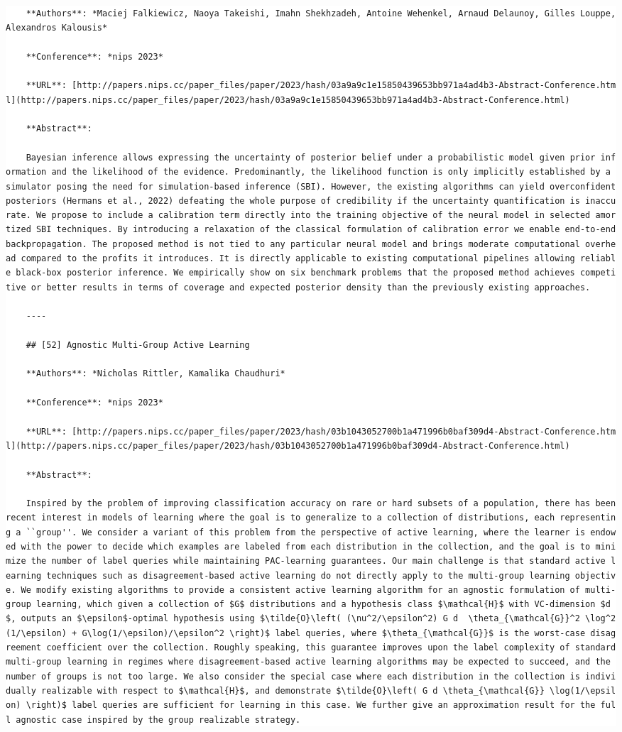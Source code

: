         **Authors**: *Maciej Falkiewicz, Naoya Takeishi, Imahn Shekhzadeh, Antoine Wehenkel, Arnaud Delaunoy, Gilles Louppe, Alexandros Kalousis*

        **Conference**: *nips 2023*

        **URL**: [http://papers.nips.cc/paper_files/paper/2023/hash/03a9a9c1e15850439653bb971a4ad4b3-Abstract-Conference.html](http://papers.nips.cc/paper_files/paper/2023/hash/03a9a9c1e15850439653bb971a4ad4b3-Abstract-Conference.html)

        **Abstract**:

        Bayesian inference allows expressing the uncertainty of posterior belief under a probabilistic model given prior information and the likelihood of the evidence. Predominantly, the likelihood function is only implicitly established by a simulator posing the need for simulation-based inference (SBI). However, the existing algorithms can yield overconfident posteriors (Hermans et al., 2022) defeating the whole purpose of credibility if the uncertainty quantification is inaccurate. We propose to include a calibration term directly into the training objective of the neural model in selected amortized SBI techniques. By introducing a relaxation of the classical formulation of calibration error we enable end-to-end backpropagation. The proposed method is not tied to any particular neural model and brings moderate computational overhead compared to the profits it introduces. It is directly applicable to existing computational pipelines allowing reliable black-box posterior inference. We empirically show on six benchmark problems that the proposed method achieves competitive or better results in terms of coverage and expected posterior density than the previously existing approaches.

        ----

        ## [52] Agnostic Multi-Group Active Learning

        **Authors**: *Nicholas Rittler, Kamalika Chaudhuri*

        **Conference**: *nips 2023*

        **URL**: [http://papers.nips.cc/paper_files/paper/2023/hash/03b1043052700b1a471996b0baf309d4-Abstract-Conference.html](http://papers.nips.cc/paper_files/paper/2023/hash/03b1043052700b1a471996b0baf309d4-Abstract-Conference.html)

        **Abstract**:

        Inspired by the problem of improving classification accuracy on rare or hard subsets of a population, there has been recent interest in models of learning where the goal is to generalize to a collection of distributions, each representing a ``group''. We consider a variant of this problem from the perspective of active learning, where the learner is endowed with the power to decide which examples are labeled from each distribution in the collection, and the goal is to minimize the number of label queries while maintaining PAC-learning guarantees. Our main challenge is that standard active learning techniques such as disagreement-based active learning do not directly apply to the multi-group learning objective. We modify existing algorithms to provide a consistent active learning algorithm for an agnostic formulation of multi-group learning, which given a collection of $G$ distributions and a hypothesis class $\mathcal{H}$ with VC-dimension $d$, outputs an $\epsilon$-optimal hypothesis using $\tilde{O}\left( (\nu^2/\epsilon^2) G d  \theta_{\mathcal{G}}^2 \log^2(1/\epsilon) + G\log(1/\epsilon)/\epsilon^2 \right)$ label queries, where $\theta_{\mathcal{G}}$ is the worst-case disagreement coefficient over the collection. Roughly speaking, this guarantee improves upon the label complexity of standard multi-group learning in regimes where disagreement-based active learning algorithms may be expected to succeed, and the number of groups is not too large. We also consider the special case where each distribution in the collection is individually realizable with respect to $\mathcal{H}$, and demonstrate $\tilde{O}\left( G d \theta_{\mathcal{G}} \log(1/\epsilon) \right)$ label queries are sufficient for learning in this case. We further give an approximation result for the full agnostic case inspired by the group realizable strategy.
